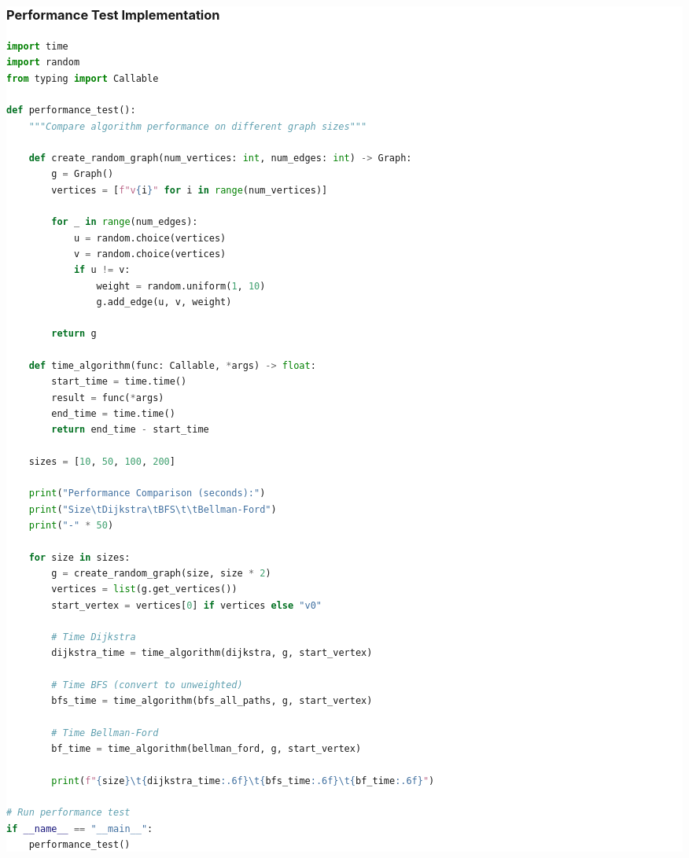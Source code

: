 ### Performance Test Implementation

```python
import time
import random
from typing import Callable

def performance_test():
    """Compare algorithm performance on different graph sizes"""
    
    def create_random_graph(num_vertices: int, num_edges: int) -> Graph:
        g = Graph()
        vertices = [f"v{i}" for i in range(num_vertices)]
        
        for _ in range(num_edges):
            u = random.choice(vertices)
            v = random.choice(vertices)
            if u != v:
                weight = random.uniform(1, 10)
                g.add_edge(u, v, weight)
        
        return g
    
    def time_algorithm(func: Callable, *args) -> float:
        start_time = time.time()
        result = func(*args)
        end_time = time.time()
        return end_time - start_time
    
    sizes = [10, 50, 100, 200]
    
    print("Performance Comparison (seconds):")
    print("Size\tDijkstra\tBFS\t\tBellman-Ford")
    print("-" * 50)
    
    for size in sizes:
        g = create_random_graph(size, size * 2)
        vertices = list(g.get_vertices())
        start_vertex = vertices[0] if vertices else "v0"
        
        # Time Dijkstra
        dijkstra_time = time_algorithm(dijkstra, g, start_vertex)
        
        # Time BFS (convert to unweighted)
        bfs_time = time_algorithm(bfs_all_paths, g, start_vertex)
        
        # Time Bellman-Ford
        bf_time = time_algorithm(bellman_ford, g, start_vertex)
        
        print(f"{size}\t{dijkstra_time:.6f}\t{bfs_time:.6f}\t{bf_time:.6f}")

# Run performance test
if __name__ == "__main__":
    performance_test()
```
